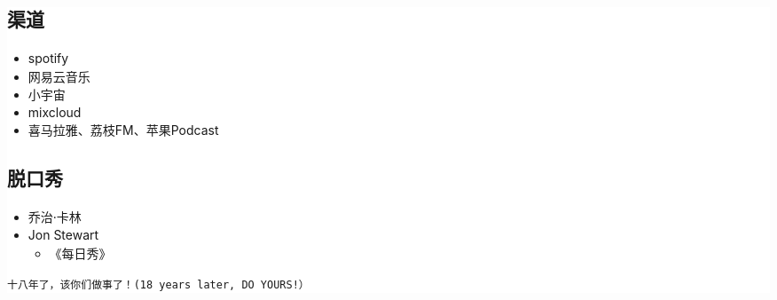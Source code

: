 ## 渠道

* spotify
* 网易云音乐
* 小宇宙
* mixcloud
* 喜马拉雅、荔枝FM、苹果Podcast

## 脱口秀

* 乔治·卡林
* Jon Stewart
  - 《每日秀》

```
十八年了，该你们做事了！(18 years later, DO YOURS!）
```
